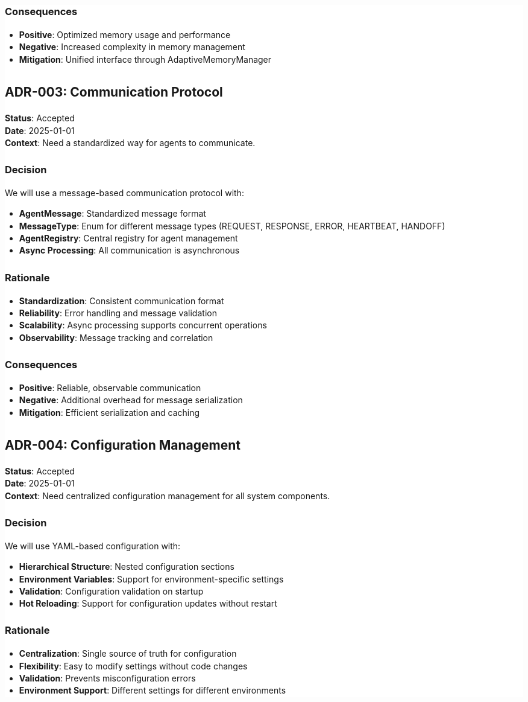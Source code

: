 ### Consequences
- **Positive**: Optimized memory usage and performance
- **Negative**: Increased complexity in memory management
- **Mitigation**: Unified interface through AdaptiveMemoryManager

## ADR-003: Communication Protocol

**Status**: Accepted  
**Date**: 2025-01-01  
**Context**: Need a standardized way for agents to communicate.

### Decision
We will use a message-based communication protocol with:

- **AgentMessage**: Standardized message format
- **MessageType**: Enum for different message types (REQUEST, RESPONSE, ERROR, HEARTBEAT, HANDOFF)
- **AgentRegistry**: Central registry for agent management
- **Async Processing**: All communication is asynchronous

### Rationale
- **Standardization**: Consistent communication format
- **Reliability**: Error handling and message validation
- **Scalability**: Async processing supports concurrent operations
- **Observability**: Message tracking and correlation

### Consequences
- **Positive**: Reliable, observable communication
- **Negative**: Additional overhead for message serialization
- **Mitigation**: Efficient serialization and caching

## ADR-004: Configuration Management

**Status**: Accepted  
**Date**: 2025-01-01  
**Context**: Need centralized configuration management for all system components.

### Decision
We will use YAML-based configuration with:

- **Hierarchical Structure**: Nested configuration sections
- **Environment Variables**: Support for environment-specific settings
- **Validation**: Configuration validation on startup
- **Hot Reloading**: Support for configuration updates without restart

### Rationale
- **Centralization**: Single source of truth for configuration
- **Flexibility**: Easy to modify settings without code changes
- **Validation**: Prevents misconfiguration errors
- **Environment Support**: Different settings for different environments
